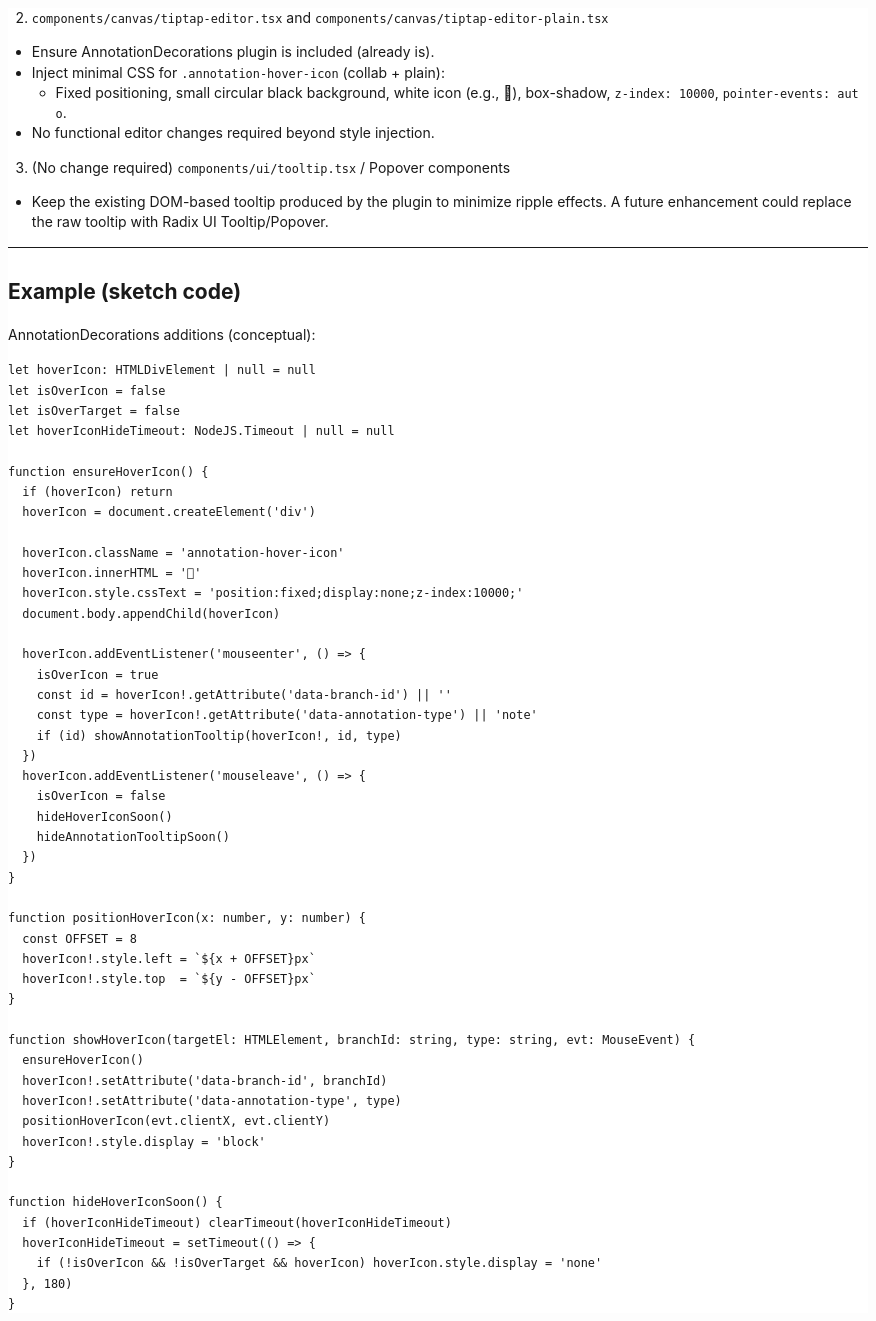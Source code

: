 2) `components/canvas/tiptap-editor.tsx` and `components/canvas/tiptap-editor-plain.tsx`
- Ensure AnnotationDecorations plugin is included (already is).
- Inject minimal CSS for `.annotation-hover-icon` (collab + plain):
  - Fixed positioning, small circular black background, white icon (e.g., 🔎), box-shadow, `z-index: 10000`, `pointer-events: auto`.
- No functional editor changes required beyond style injection.

3) (No change required) `components/ui/tooltip.tsx` / Popover components
- Keep the existing DOM-based tooltip produced by the plugin to minimize ripple effects. A future enhancement could replace the raw tooltip with Radix UI Tooltip/Popover.

---

## Example (sketch code)

AnnotationDecorations additions (conceptual):
```
let hoverIcon: HTMLDivElement | null = null
let isOverIcon = false
let isOverTarget = false
let hoverIconHideTimeout: NodeJS.Timeout | null = null

function ensureHoverIcon() {
  if (hoverIcon) return
  hoverIcon = document.createElement('div')
  
  hoverIcon.className = 'annotation-hover-icon'
  hoverIcon.innerHTML = '🔎'
  hoverIcon.style.cssText = 'position:fixed;display:none;z-index:10000;'
  document.body.appendChild(hoverIcon)

  hoverIcon.addEventListener('mouseenter', () => {
    isOverIcon = true
    const id = hoverIcon!.getAttribute('data-branch-id') || ''
    const type = hoverIcon!.getAttribute('data-annotation-type') || 'note'
    if (id) showAnnotationTooltip(hoverIcon!, id, type)
  })
  hoverIcon.addEventListener('mouseleave', () => {
    isOverIcon = false
    hideHoverIconSoon()
    hideAnnotationTooltipSoon()
  })
}

function positionHoverIcon(x: number, y: number) {
  const OFFSET = 8
  hoverIcon!.style.left = `${x + OFFSET}px`
  hoverIcon!.style.top  = `${y - OFFSET}px`
}

function showHoverIcon(targetEl: HTMLElement, branchId: string, type: string, evt: MouseEvent) {
  ensureHoverIcon()
  hoverIcon!.setAttribute('data-branch-id', branchId)
  hoverIcon!.setAttribute('data-annotation-type', type)
  positionHoverIcon(evt.clientX, evt.clientY)
  hoverIcon!.style.display = 'block'
}

function hideHoverIconSoon() {
  if (hoverIconHideTimeout) clearTimeout(hoverIconHideTimeout)
  hoverIconHideTimeout = setTimeout(() => {
    if (!isOverIcon && !isOverTarget && hoverIcon) hoverIcon.style.display = 'none'
  }, 180)
}
```